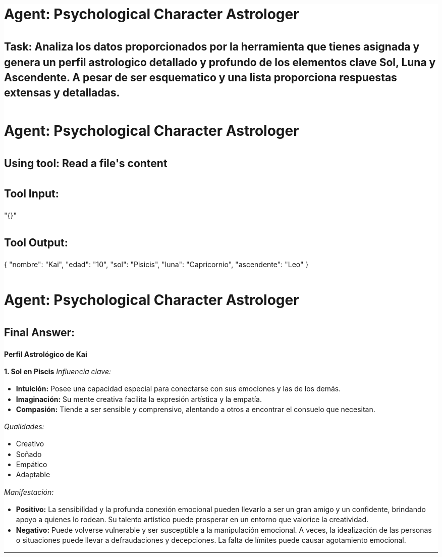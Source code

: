 # Agent: Psychological Character Astrologer
## Task: Analiza los datos proporcionados por la herramienta que tienes asignada y genera un perfil astrologico detallado y profundo de los elementos clave Sol, Luna y Ascendente. A pesar de ser esquematico y una lista proporciona respuestas extensas y detalladas.



# Agent: Psychological Character Astrologer
## Using tool: Read a file's content
## Tool Input:
"{}"
## Tool Output:
{
    "nombre": "Kai",
    "edad": "10",
    "sol": "Pisicis",
    "luna": "Capricornio",
    "ascendente": "Leo"
}


# Agent: Psychological Character Astrologer
## Final Answer:
**Perfil Astrológico de Kai**

**1. Sol en Piscis**
*Influencia clave:*
- **Intuición:** Posee una capacidad especial para conectarse con sus emociones y las de los demás.
- **Imaginación:** Su mente creativa facilita la expresión artística y la empatía.
- **Compasión:** Tiende a ser sensible y comprensivo, alentando a otros a encontrar el consuelo que necesitan.

*Qualidades:*
- Creativo
- Soñado
- Empático
- Adaptable

*Manifestación:*
- **Positivo:** La sensibilidad y la profunda conexión emocional pueden llevarlo a ser un gran amigo y un confidente, brindando apoyo a quienes lo rodean. Su talento artístico puede prosperar en un entorno que valorice la creatividad.
- **Negativo:** Puede volverse vulnerable y ser susceptible a la manipulación emocional. A veces, la idealización de las personas o situaciones puede llevar a defraudaciones y decepciones. La falta de límites puede causar agotamiento emocional.

---